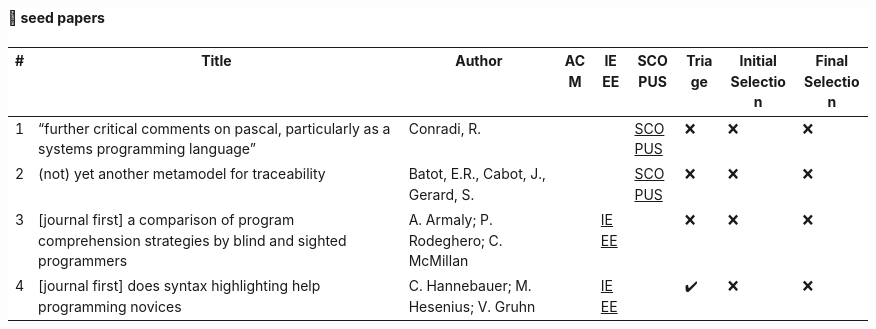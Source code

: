#### :seedling: seed papers
|#   |Title                                                                                                                                                                                                                                                                        |Author                                                                                                                                                                                                                                      |ACM                                                                                                                    |IEEE                                                                                                                 |SCOPUS                                                                                                                     |Triage            |Initial Selection |Final Selection   |
|----|-----------------------------------------------------------------------------------------------------------------------------------------------------------------------------------------------------------------------------------------------------------------------------|--------------------------------------------------------------------------------------------------------------------------------------------------------------------------------------------------------------------------------------------|-----------------------------------------------------------------------------------------------------------------------|---------------------------------------------------------------------------------------------------------------------|---------------------------------------------------------------------------------------------------------------------------|------------------|------------------|------------------|
|1   |“further critical comments on pascal, particularly as a systems programming language”                                                                                                                                                                                        |Conradi, R.                                                                                                                                                                                                                                 |                                                                                                                       |                                                                                                                     |[SCOPUS](https://www.scopus.com/inward/record.url?eid=2-s2.0-84913266360&partnerID=40&md5=056ba8570d263d78d03662a2d99d11a3)|:x:               |:x:               |:x:               |
|2   |(not) yet another metamodel for traceability                                                                                                                                                                                                                                 |Batot, E.R., Cabot, J., Gerard, S.                                                                                                                                                                                                          |                                                                                                                       |                                                                                                                     |[SCOPUS](https://www.scopus.com/inward/record.url?eid=2-s2.0-85124019717&partnerID=40&md5=7dc80a5b2ddb40a7c240bc0f18864304)|:x:               |:x:               |:x:               |
|3   |[journal first] a comparison of program comprehension strategies by blind and sighted programmers                                                                                                                                                                            |A. Armaly; P. Rodeghero; C. McMillan                                                                                                                                                                                                        |                                                                                                                       |[IEEE](https://ieeexplore.ieee.org/stamp/stamp.jsp?arnumber=8453151)                                                 |                                                                                                                           |:x:               |:x:               |:x:               |
|4   |[journal first] does syntax highlighting help programming novices                                                                                                                                                                                                            |C. Hannebauer; M. Hesenius; V. Gruhn                                                                                                                                                                                                        |                                                                                                                       |[IEEE](https://ieeexplore.ieee.org/stamp/stamp.jsp?arnumber=8453142)                                                 |                                                                                                                           |:heavy_check_mark:|:x:               |:x:               |